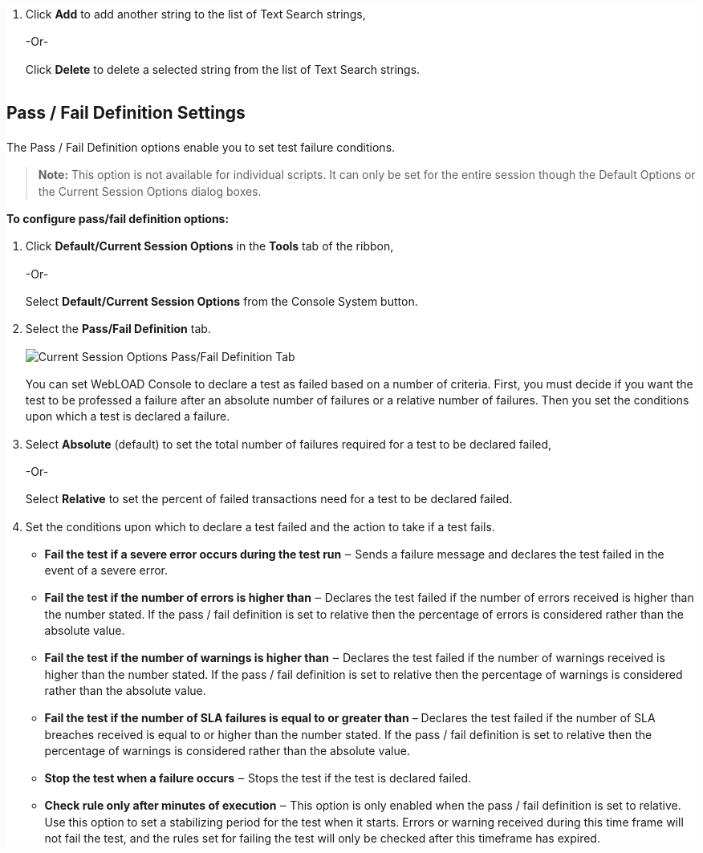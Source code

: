 1. Click **Add** to add another string to the list of Text Search strings,

    -Or-
 
    Click **Delete** to delete a selected string from the list of Text Search strings.


## Pass / Fail Definition Settings

The Pass / Fail Definition options enable you to set test failure conditions.

> **Note:** This option is not available for individual scripts. It can only be set for the entire session though the Default Options or the Current Session Options dialog boxes.

**To configure pass/fail definition options:**

1. Click **Default/Current Session Options** in the **Tools** tab of the ribbon,

    -Or-

    Select **Default/Current Session Options** from the Console System button.

1. Select the **Pass/Fail Definition** tab.

    ![Current Session Options Pass/Fail Definition Tab](../images/console_users_guide_1115.png)

    You can set WebLOAD Console to declare a test as failed based on a number of criteria. First, you must decide if you want the test to be professed a failure after an absolute number of failures or a relative number of failures. Then you set the conditions upon which a test is declared a failure.

1. Select **Absolute** (default) to set the total number of failures required for a test to be declared failed,
 
    -Or-

    Select **Relative** to set the percent of failed transactions need for a test to be declared failed.

1. Set the conditions upon which to declare a test failed and the action to take if a test fails.

    - **Fail the test if a severe error occurs during the test run** ‒ Sends a failure message and declares the test failed in the event of a severe error.

    - **Fail the test if the number of errors is higher than** ‒ Declares the test failed if the number of errors received is higher than the number stated. If the pass / fail definition is set to relative then the percentage of errors is considered rather than the absolute value.

    - **Fail the test if the number of warnings is higher than** ‒ Declares the test failed if the number of warnings received is higher than the number stated. If the pass / fail definition is set to relative then the percentage of warnings is considered rather than the absolute value.

    - **Fail the test if the number of SLA failures is equal to or greater than** – Declares the test failed if the number of SLA breaches received is equal to or higher than the number stated. If the pass / fail definition is set to relative then the percentage of warnings is considered rather than the absolute value.

    - **Stop the test when a failure occurs** ‒ Stops the test if the test is declared failed.

    - **Check rule only after 	minutes of execution** ‒ This option is only enabled when the pass / fail definition is set to relative. Use this option to set a stabilizing period for the test when it starts. Errors or warning received during this time frame will not fail the test, and the rules set for failing the test will only be checked after this timeframe has expired.
